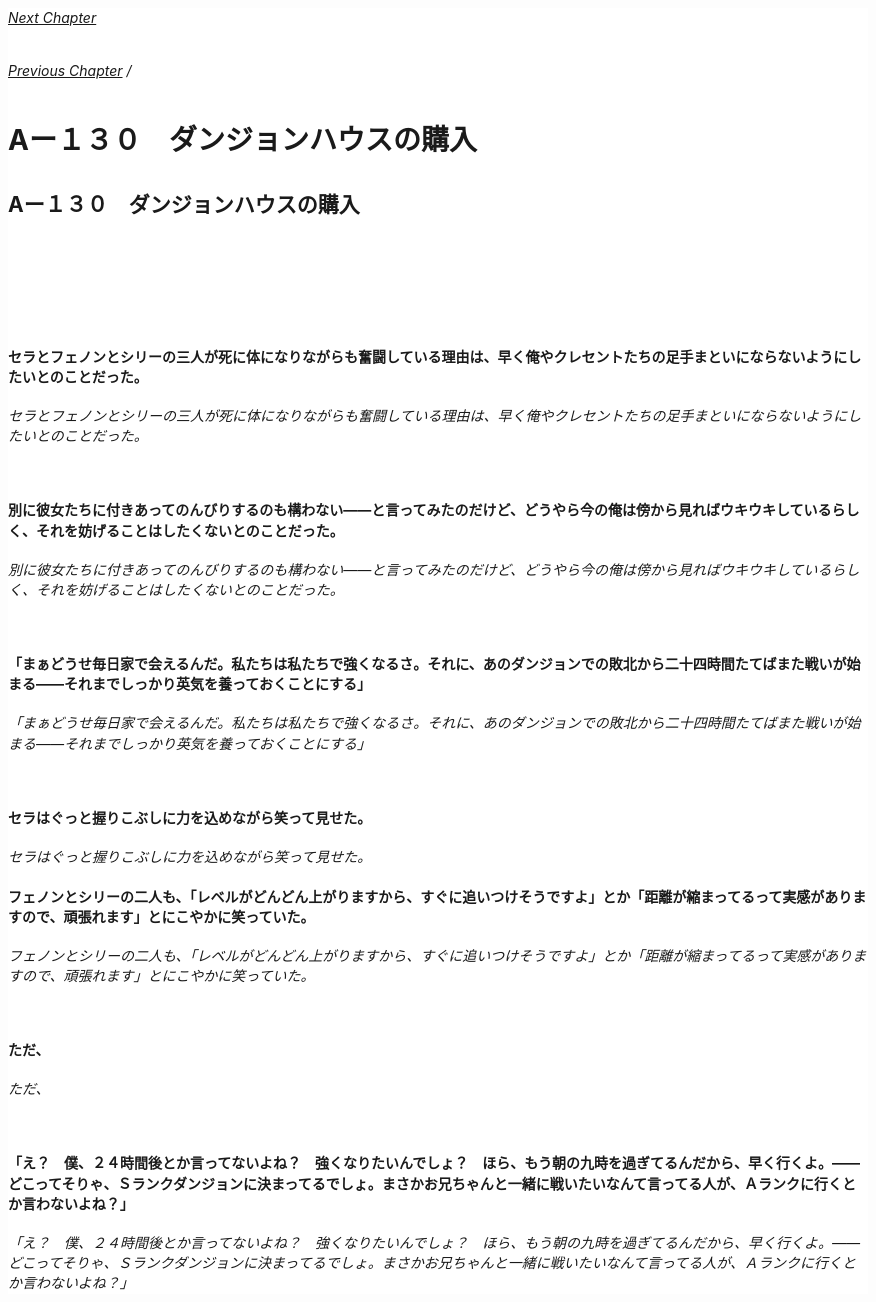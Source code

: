 ###### [Next Chapter](./chapter_0248.md)
###### [Previous Chapter](./chapter_0246.md)&nbsp;/&nbsp;

# Aー１３０　ダンジョンハウスの購入

## Aー１３０　ダンジョンハウスの購入

&nbsp;

&nbsp;

&nbsp;

#### セラとフェノンとシリーの三人が死に体になりながらも奮闘している理由は、早く俺やクレセントたちの足手まといにならないようにしたいとのことだった。

*セラとフェノンとシリーの三人が死に体になりながらも奮闘している理由は、早く俺やクレセントたちの足手まといにならないようにしたいとのことだった。*

&nbsp;

#### 別に彼女たちに付きあってのんびりするのも構わない――と言ってみたのだけど、どうやら今の俺は傍から見ればウキウキしているらしく、それを妨げることはしたくないとのことだった。

*別に彼女たちに付きあってのんびりするのも構わない――と言ってみたのだけど、どうやら今の俺は傍から見ればウキウキしているらしく、それを妨げることはしたくないとのことだった。*

&nbsp;

#### 「まぁどうせ毎日家で会えるんだ。私たちは私たちで強くなるさ。それに、あのダンジョンでの敗北から二十四時間たてばまた戦いが始まる――それまでしっかり英気を養っておくことにする」

*「まぁどうせ毎日家で会えるんだ。私たちは私たちで強くなるさ。それに、あのダンジョンでの敗北から二十四時間たてばまた戦いが始まる――それまでしっかり英気を養っておくことにする」*

&nbsp;

#### セラはぐっと握りこぶしに力を込めながら笑って見せた。

*セラはぐっと握りこぶしに力を込めながら笑って見せた。*

#### フェノンとシリーの二人も、「レベルがどんどん上がりますから、すぐに追いつけそうですよ」とか「距離が縮まってるって実感がありますので、頑張れます」とにこやかに笑っていた。

*フェノンとシリーの二人も、「レベルがどんどん上がりますから、すぐに追いつけそうですよ」とか「距離が縮まってるって実感がありますので、頑張れます」とにこやかに笑っていた。*

&nbsp;

#### ただ、

*ただ、*

&nbsp;

#### 「え？　僕、２４時間後とか言ってないよね？　強くなりたいんでしょ？　ほら、もう朝の九時を過ぎてるんだから、早く行くよ。――どこってそりゃ、Ｓランクダンジョンに決まってるでしょ。まさかお兄ちゃんと一緒に戦いたいなんて言ってる人が、Ａランクに行くとか言わないよね？」

*「え？　僕、２４時間後とか言ってないよね？　強くなりたいんでしょ？　ほら、もう朝の九時を過ぎてるんだから、早く行くよ。――どこってそりゃ、Ｓランクダンジョンに決まってるでしょ。まさかお兄ちゃんと一緒に戦いたいなんて言ってる人が、Ａランクに行くとか言わないよね？」*
